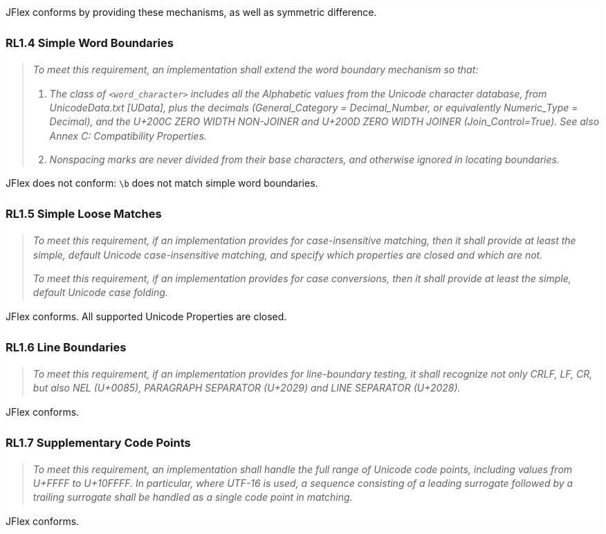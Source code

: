 JFlex conforms by providing these mechanisms, as well as symmetric
difference.


### RL1.4 Simple Word Boundaries

> *To meet this requirement, an implementation shall extend the word
> boundary mechanism so that:*
>
> 1.  *The class of `<word_character>` includes all the Alphabetic
>     values from the Unicode character database, from UnicodeData.txt
>     [UData], plus the decimals (General_Category = Decimal_Number, or
>     equivalently Numeric_Type = Decimal), and the U+200C ZERO WIDTH
>     NON-JOINER and U+200D ZERO WIDTH JOINER (Join_Control=True). See
>     also Annex C: Compatibility Properties.*
>
> 2.  *Nonspacing marks are never divided from their base characters,
>     and otherwise ignored in locating boundaries.*

JFlex does not conform: `\b` does not match simple word boundaries.


### RL1.5 Simple Loose Matches

> *To meet this requirement, if an implementation provides for
> case-insensitive matching, then it shall provide at least the simple,
> default Unicode case-insensitive matching, and specify which
> properties are closed and which are not.*
>
> *To meet this requirement, if an implementation provides for case
> conversions, then it shall provide at least the simple, default
> Unicode case folding.*

JFlex conforms. All supported Unicode Properties are closed.


### RL1.6 Line Boundaries

> *To meet this requirement, if an implementation provides for
> line-boundary testing, it shall recognize not only CRLF, LF, CR, but
> also NEL (U+0085), PARAGRAPH SEPARATOR (U+2029) and LINE SEPARATOR
> (U+2028).*

JFlex conforms.


### RL1.7 Supplementary Code Points

> *To meet this requirement, an implementation shall handle the full
> range of Unicode code points, including values from U+FFFF to
> U+10FFFF. In particular, where UTF-16 is used, a sequence consisting
> of a leading surrogate followed by a trailing surrogate shall be
> handled as a single code point in matching.*

JFlex conforms.

